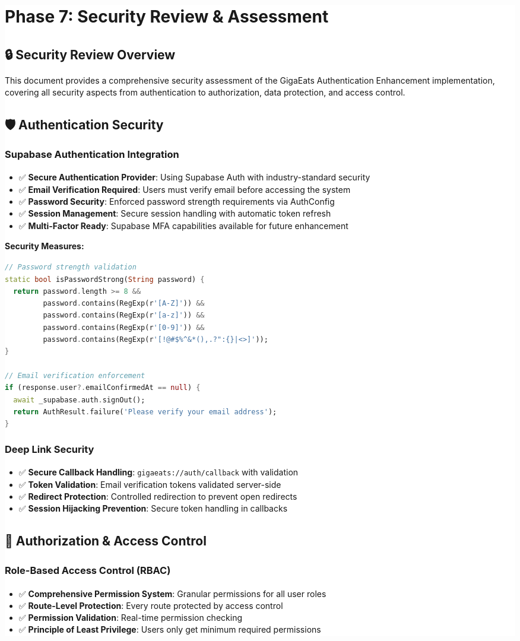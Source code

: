 # Phase 7: Security Review & Assessment

## 🔒 Security Review Overview

This document provides a comprehensive security assessment of the GigaEats Authentication Enhancement implementation, covering all security aspects from authentication to authorization, data protection, and access control.

## 🛡️ Authentication Security

### **Supabase Authentication Integration**
- ✅ **Secure Authentication Provider**: Using Supabase Auth with industry-standard security
- ✅ **Email Verification Required**: Users must verify email before accessing the system
- ✅ **Password Security**: Enforced password strength requirements via AuthConfig
- ✅ **Session Management**: Secure session handling with automatic token refresh
- ✅ **Multi-Factor Ready**: Supabase MFA capabilities available for future enhancement

**Security Measures:**
```dart
// Password strength validation
static bool isPasswordStrong(String password) {
  return password.length >= 8 &&
         password.contains(RegExp(r'[A-Z]')) &&
         password.contains(RegExp(r'[a-z]')) &&
         password.contains(RegExp(r'[0-9]')) &&
         password.contains(RegExp(r'[!@#$%^&*(),.?":{}|<>]'));
}

// Email verification enforcement
if (response.user?.emailConfirmedAt == null) {
  await _supabase.auth.signOut();
  return AuthResult.failure('Please verify your email address');
}
```

### **Deep Link Security**
- ✅ **Secure Callback Handling**: `gigaeats://auth/callback` with validation
- ✅ **Token Validation**: Email verification tokens validated server-side
- ✅ **Redirect Protection**: Controlled redirection to prevent open redirects
- ✅ **Session Hijacking Prevention**: Secure token handling in callbacks

## 🔐 Authorization & Access Control

### **Role-Based Access Control (RBAC)**
- ✅ **Comprehensive Permission System**: Granular permissions for all user roles
- ✅ **Route-Level Protection**: Every route protected by access control
- ✅ **Permission Validation**: Real-time permission checking
- ✅ **Principle of Least Privilege**: Users only get minimum required permissions

